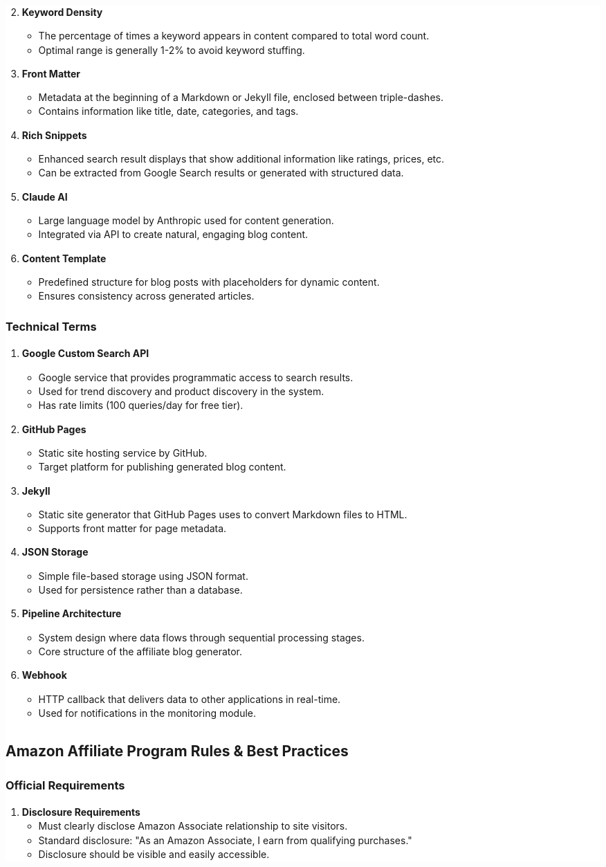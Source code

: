 2. **Keyword Density**
   - The percentage of times a keyword appears in content compared to total word count.
   - Optimal range is generally 1-2% to avoid keyword stuffing.

3. **Front Matter**
   - Metadata at the beginning of a Markdown or Jekyll file, enclosed between triple-dashes.
   - Contains information like title, date, categories, and tags.

4. **Rich Snippets**
   - Enhanced search result displays that show additional information like ratings, prices, etc.
   - Can be extracted from Google Search results or generated with structured data.

5. **Claude AI**
   - Large language model by Anthropic used for content generation.
   - Integrated via API to create natural, engaging blog content.

6. **Content Template**
   - Predefined structure for blog posts with placeholders for dynamic content.
   - Ensures consistency across generated articles.

### Technical Terms

1. **Google Custom Search API**
   - Google service that provides programmatic access to search results.
   - Used for trend discovery and product discovery in the system.
   - Has rate limits (100 queries/day for free tier).

2. **GitHub Pages**
   - Static site hosting service by GitHub.
   - Target platform for publishing generated blog content.

3. **Jekyll**
   - Static site generator that GitHub Pages uses to convert Markdown files to HTML.
   - Supports front matter for page metadata.

4. **JSON Storage**
   - Simple file-based storage using JSON format.
   - Used for persistence rather than a database.

5. **Pipeline Architecture**
   - System design where data flows through sequential processing stages.
   - Core structure of the affiliate blog generator.

6. **Webhook**
   - HTTP callback that delivers data to other applications in real-time.
   - Used for notifications in the monitoring module.

## Amazon Affiliate Program Rules & Best Practices

### Official Requirements

1. **Disclosure Requirements**
   - Must clearly disclose Amazon Associate relationship to site visitors.
   - Standard disclosure: "As an Amazon Associate, I earn from qualifying purchases."
   - Disclosure should be visible and easily accessible.
